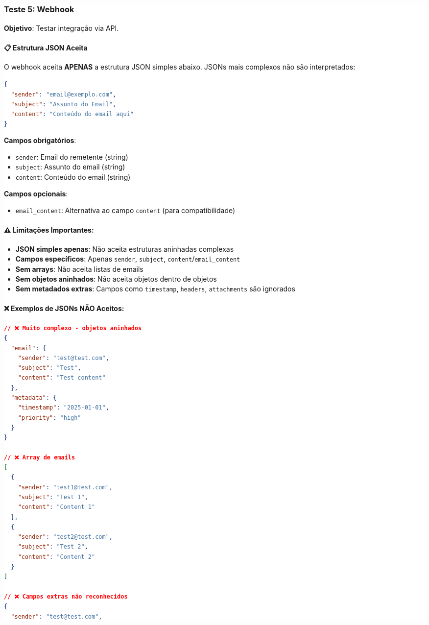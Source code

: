 ### Teste 5: Webhook

**Objetivo**: Testar integração via API.

#### **📋 Estrutura JSON Aceita**

O webhook aceita **APENAS** a estrutura JSON simples abaixo. JSONs mais complexos não são interpretados:

```json
{
  "sender": "email@exemplo.com",
  "subject": "Assunto do Email",
  "content": "Conteúdo do email aqui"
}
```

**Campos obrigatórios**:

- `sender`: Email do remetente (string)
- `subject`: Assunto do email (string)
- `content`: Conteúdo do email (string)

**Campos opcionais**:

- `email_content`: Alternativa ao campo `content` (para compatibilidade)

#### **⚠️ Limitações Importantes**:

- **JSON simples apenas**: Não aceita estruturas aninhadas complexas
- **Campos específicos**: Apenas `sender`, `subject`, `content`/`email_content`
- **Sem arrays**: Não aceita listas de emails
- **Sem objetos aninhados**: Não aceita objetos dentro de objetos
- **Sem metadados extras**: Campos como `timestamp`, `headers`, `attachments` são ignorados

#### **❌ Exemplos de JSONs NÃO Aceitos**:

```json
// ❌ Muito complexo - objetos aninhados
{
  "email": {
    "sender": "test@test.com",
    "subject": "Test",
    "content": "Test content"
  },
  "metadata": {
    "timestamp": "2025-01-01",
    "priority": "high"
  }
}

// ❌ Array de emails
[
  {
    "sender": "test1@test.com",
    "subject": "Test 1",
    "content": "Content 1"
  },
  {
    "sender": "test2@test.com",
    "subject": "Test 2",
    "content": "Content 2"
  }
]

// ❌ Campos extras não reconhecidos
{
  "sender": "test@test.com",
```